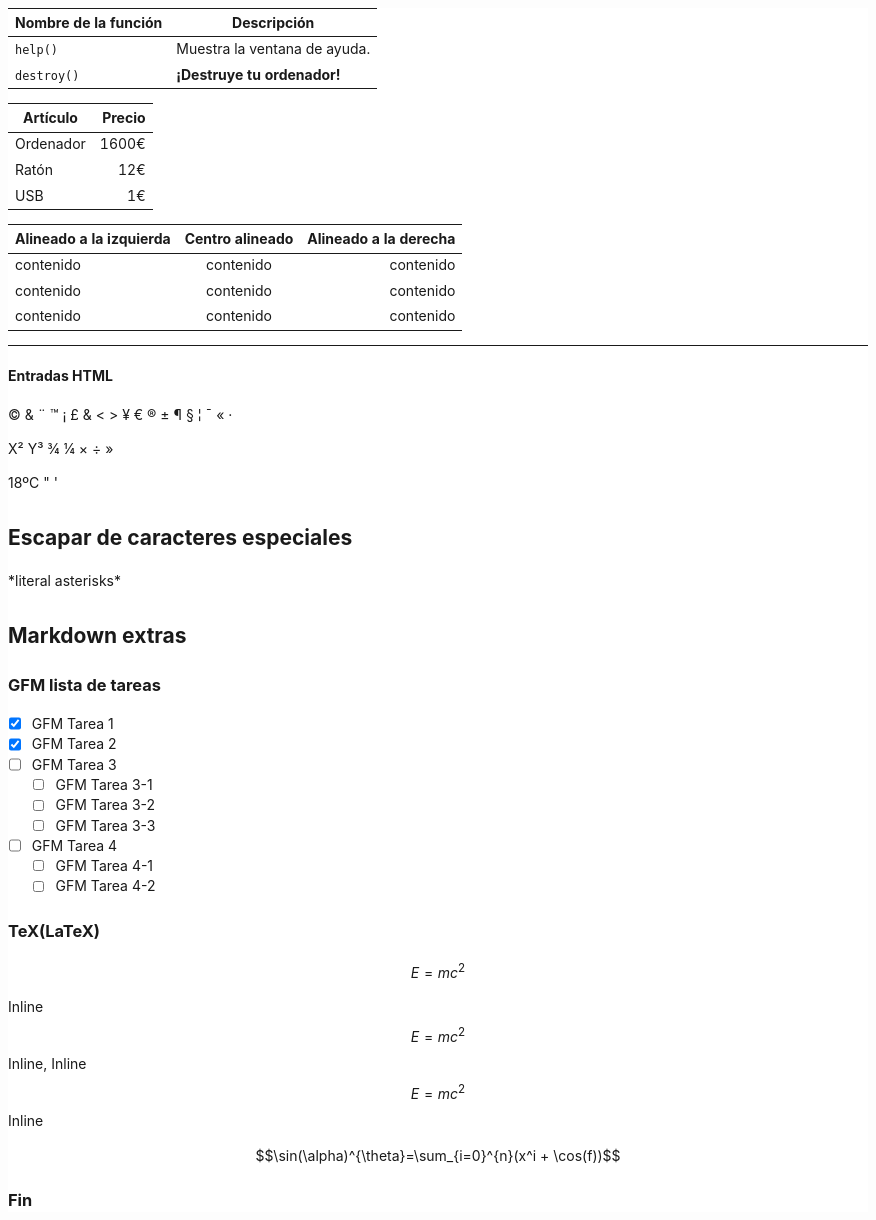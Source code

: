 | Nombre de la función | Descripción                    |
| -------------------- | ------------------------------ |
| `help()`             | Muestra la ventana de ayuda.   |
| `destroy()`          | **¡Destruye tu ordenador!**    |

| Artículo   | Precio |
| ---------  | ------:|
| Ordenador  |  1600€ |
| Ratón      |    12€ |
| USB        |     1€ |

| Alineado a la izquierda | Centro alineado | Alineado a la derecha |
| :---------------------- |:---------------:| ---------------------:|
| contenido               | contenido       | contenido             |
| contenido               | contenido       | contenido             |
| contenido               | contenido       | contenido             |
                
----

#### Entradas HTML 

&copy; &  &uml; &trade; &iexcl; &pound;
&amp; &lt; &gt; &yen; &euro; &reg; &plusmn; &para; &sect; &brvbar; &macr; &laquo; &middot; 

X&sup2; Y&sup3; &frac34; &frac14;  &times;  &divide;   &raquo;

18&ordm;C  &quot;  &apos;

## Escapar de caracteres especiales

\*literal asterisks\*

## Markdown extras

### GFM lista de tareas

- [x] GFM Tarea 1
- [x] GFM Tarea 2
- [ ] GFM Tarea 3
    - [ ] GFM Tarea 3-1
    - [ ] GFM Tarea 3-2
    - [ ] GFM Tarea 3-3
- [ ] GFM Tarea 4
    - [ ] GFM Tarea 4-1
    - [ ] GFM Tarea 4-2

### TeX(LaTeX)

$$E=mc^2$$

Inline $$E=mc^2$$ Inline, Inline $$E=mc^2$$ Inline

$$\sin(\alpha)^{\theta}=\sum_{i=0}^{n}(x^i + \cos(f))$$


### Fin


[id/name]: http://link-url/